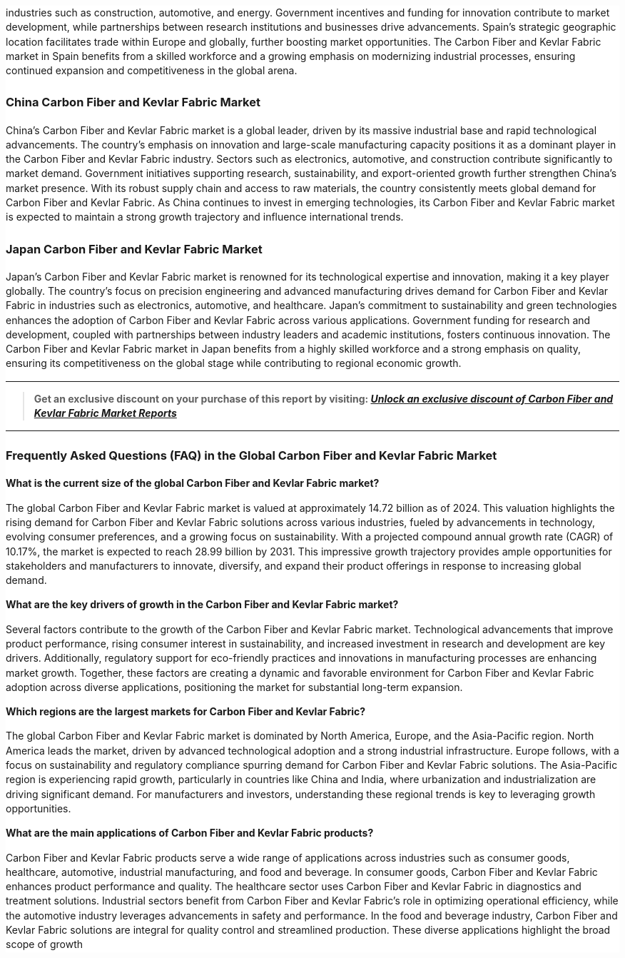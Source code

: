 industries such as construction, automotive, and energy. Government incentives and funding for innovation contribute to market development, while partnerships between research institutions and businesses drive advancements. Spain&rsquo;s strategic geographic location facilitates trade within Europe and globally, further boosting market opportunities. The Carbon Fiber and Kevlar Fabric market in Spain benefits from a skilled workforce and a growing emphasis on modernizing industrial processes, ensuring continued expansion and competitiveness in the global arena.</p><h3>China Carbon Fiber and Kevlar Fabric Market</h3><p>China&rsquo;s Carbon Fiber and Kevlar Fabric market is a global leader, driven by its massive industrial base and rapid technological advancements. The country&rsquo;s emphasis on innovation and large-scale manufacturing capacity positions it as a dominant player in the Carbon Fiber and Kevlar Fabric industry. Sectors such as electronics, automotive, and construction contribute significantly to market demand. Government initiatives supporting research, sustainability, and export-oriented growth further strengthen China&rsquo;s market presence. With its robust supply chain and access to raw materials, the country consistently meets global demand for Carbon Fiber and Kevlar Fabric. As China continues to invest in emerging technologies, its Carbon Fiber and Kevlar Fabric market is expected to maintain a strong growth trajectory and influence international trends.</p><h3>Japan Carbon Fiber and Kevlar Fabric Market</h3><p>Japan&rsquo;s Carbon Fiber and Kevlar Fabric market is renowned for its technological expertise and innovation, making it a key player globally. The country&rsquo;s focus on precision engineering and advanced manufacturing drives demand for Carbon Fiber and Kevlar Fabric in industries such as electronics, automotive, and healthcare. Japan&rsquo;s commitment to sustainability and green technologies enhances the adoption of Carbon Fiber and Kevlar Fabric across various applications. Government funding for research and development, coupled with partnerships between industry leaders and academic institutions, fosters continuous innovation. The Carbon Fiber and Kevlar Fabric market in Japan benefits from a highly skilled workforce and a strong emphasis on quality, ensuring its competitiveness on the global stage while contributing to regional economic growth.</p><hr /><blockquote><p><strong>Get an exclusive discount on your purchase of this report by visiting: <em><a href="://marketresearchpulse.com/ask-for-discount/96072?utm_source=Github&amp;utm_medium=052">Unlock an exclusive discount of Carbon Fiber and Kevlar Fabric Market Reports</a></em>&nbsp;</strong></p></blockquote><hr /><h3>Frequently Asked Questions (FAQ) in the Global Carbon Fiber and Kevlar Fabric Market</h3><p><strong>What is the current size of the global Carbon Fiber and Kevlar Fabric market?</strong></p><p>The global Carbon Fiber and Kevlar Fabric market is valued at approximately 14.72 billion as of 2024. This valuation highlights the rising demand for Carbon Fiber and Kevlar Fabric solutions across various industries, fueled by advancements in technology, evolving consumer preferences, and a growing focus on sustainability. With a projected compound annual growth rate (CAGR) of 10.17%, the market is expected to reach 28.99 billion by 2031. This impressive growth trajectory provides ample opportunities for stakeholders and manufacturers to innovate, diversify, and expand their product offerings in response to increasing global demand.</p><p><strong>What are the key drivers of growth in the Carbon Fiber and Kevlar Fabric market?</strong></p><p>Several factors contribute to the growth of the Carbon Fiber and Kevlar Fabric market. Technological advancements that improve product performance, rising consumer interest in sustainability, and increased investment in research and development are key drivers. Additionally, regulatory support for eco-friendly practices and innovations in manufacturing processes are enhancing market growth. Together, these factors are creating a dynamic and favorable environment for Carbon Fiber and Kevlar Fabric adoption across diverse applications, positioning the market for substantial long-term expansion.</p><p><strong>Which regions are the largest markets for Carbon Fiber and Kevlar Fabric?</strong></p><p>The global Carbon Fiber and Kevlar Fabric market is dominated by North America, Europe, and the Asia-Pacific region. North America leads the market, driven by advanced technological adoption and a strong industrial infrastructure. Europe follows, with a focus on sustainability and regulatory compliance spurring demand for Carbon Fiber and Kevlar Fabric solutions. The Asia-Pacific region is experiencing rapid growth, particularly in countries like China and India, where urbanization and industrialization are driving significant demand. For manufacturers and investors, understanding these regional trends is key to leveraging growth opportunities.</p><p><strong>What are the main applications of Carbon Fiber and Kevlar Fabric products?</strong></p><p>Carbon Fiber and Kevlar Fabric products serve a wide range of applications across industries such as consumer goods, healthcare, automotive, industrial manufacturing, and food and beverage. In consumer goods, Carbon Fiber and Kevlar Fabric enhances product performance and quality. The healthcare sector uses Carbon Fiber and Kevlar Fabric in diagnostics and treatment solutions. Industrial sectors benefit from Carbon Fiber and Kevlar Fabric&rsquo;s role in optimizing operational efficiency, while the automotive industry leverages advancements in safety and performance. In the food and beverage industry, Carbon Fiber and Kevlar Fabric solutions are integral for quality control and streamlined production. These diverse applications highlight the broad scope of growth